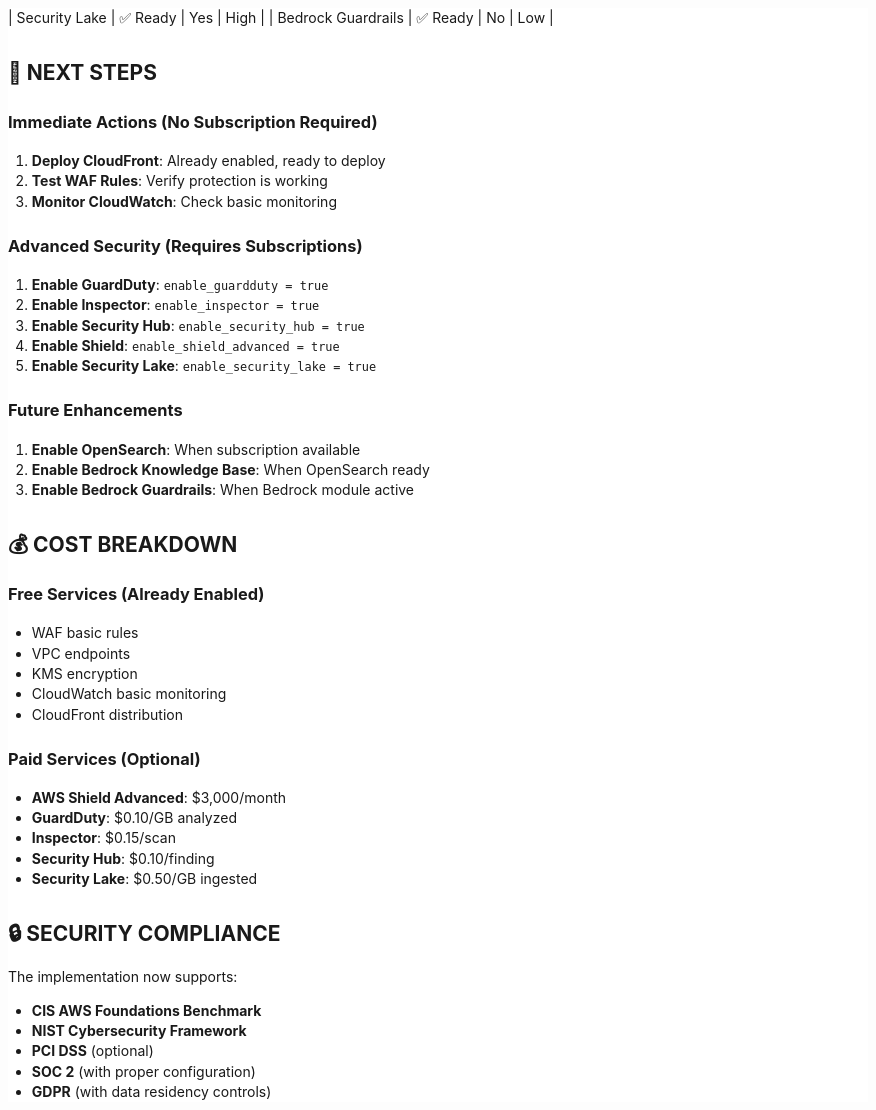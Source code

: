 | Security Lake | ✅ Ready | Yes | High |
| Bedrock Guardrails | ✅ Ready | No | Low |

## 🚀 **NEXT STEPS**

### Immediate Actions (No Subscription Required)
1. **Deploy CloudFront**: Already enabled, ready to deploy
2. **Test WAF Rules**: Verify protection is working
3. **Monitor CloudWatch**: Check basic monitoring

### Advanced Security (Requires Subscriptions)
1. **Enable GuardDuty**: `enable_guardduty = true`
2. **Enable Inspector**: `enable_inspector = true`
3. **Enable Security Hub**: `enable_security_hub = true`
4. **Enable Shield**: `enable_shield_advanced = true`
5. **Enable Security Lake**: `enable_security_lake = true`

### Future Enhancements
1. **Enable OpenSearch**: When subscription available
2. **Enable Bedrock Knowledge Base**: When OpenSearch ready
3. **Enable Bedrock Guardrails**: When Bedrock module active

## 💰 **COST BREAKDOWN**

### Free Services (Already Enabled)
- WAF basic rules
- VPC endpoints
- KMS encryption
- CloudWatch basic monitoring
- CloudFront distribution

### Paid Services (Optional)
- **AWS Shield Advanced**: $3,000/month
- **GuardDuty**: $0.10/GB analyzed
- **Inspector**: $0.15/scan
- **Security Hub**: $0.10/finding
- **Security Lake**: $0.50/GB ingested

## 🔒 **SECURITY COMPLIANCE**

The implementation now supports:
- **CIS AWS Foundations Benchmark**
- **NIST Cybersecurity Framework**
- **PCI DSS** (optional)
- **SOC 2** (with proper configuration)
- **GDPR** (with data residency controls)
